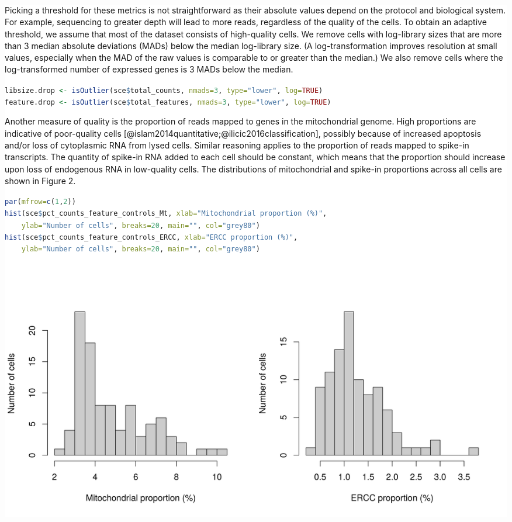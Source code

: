 Picking a threshold for these metrics is not straightforward as their absolute values depend on the protocol and biological system.
For example, sequencing to greater depth will lead to more reads, regardless of the quality of the cells.
To obtain an adaptive threshold, we assume that most of the dataset consists of high-quality cells.
We remove cells with log-library sizes that are more than 3 median absolute deviations (MADs) below the median log-library size.
(A log-transformation improves resolution at small values, especially when the MAD of the raw values is comparable to or greater than the median.)
We also remove cells where the log-transformed number of expressed genes is 3 MADs below the median.


```r
libsize.drop <- isOutlier(sce$total_counts, nmads=3, type="lower", log=TRUE)
feature.drop <- isOutlier(sce$total_features, nmads=3, type="lower", log=TRUE)
```

Another measure of quality is the proportion of reads mapped to genes in the mitochondrial genome.
High proportions are indicative of poor-quality cells [@islam2014quantitative;@ilicic2016classification], possibly because of increased apoptosis and/or loss of cytoplasmic RNA from lysed cells.
Similar reasoning applies to the proportion of reads mapped to spike-in transcripts.
The quantity of spike-in RNA added to each cell should be constant, which means that the proportion should increase upon loss of endogenous RNA in low-quality cells.
The distributions of mitochondrial and spike-in proportions across all cells are shown in Figure 2.


```r
par(mfrow=c(1,2))
hist(sce$pct_counts_feature_controls_Mt, xlab="Mitochondrial proportion (%)", 
    ylab="Number of cells", breaks=20, main="", col="grey80")
hist(sce$pct_counts_feature_controls_ERCC, xlab="ERCC proportion (%)", 
    ylab="Number of cells", breaks=20, main="", col="grey80")
```

![**Figure 2:** Histogram of the proportion of reads mapped to mitochondrial genes (left) or spike-in transcripts (right) across all cells in the HSC dataset.](figure/controlplothsc-1.png)
